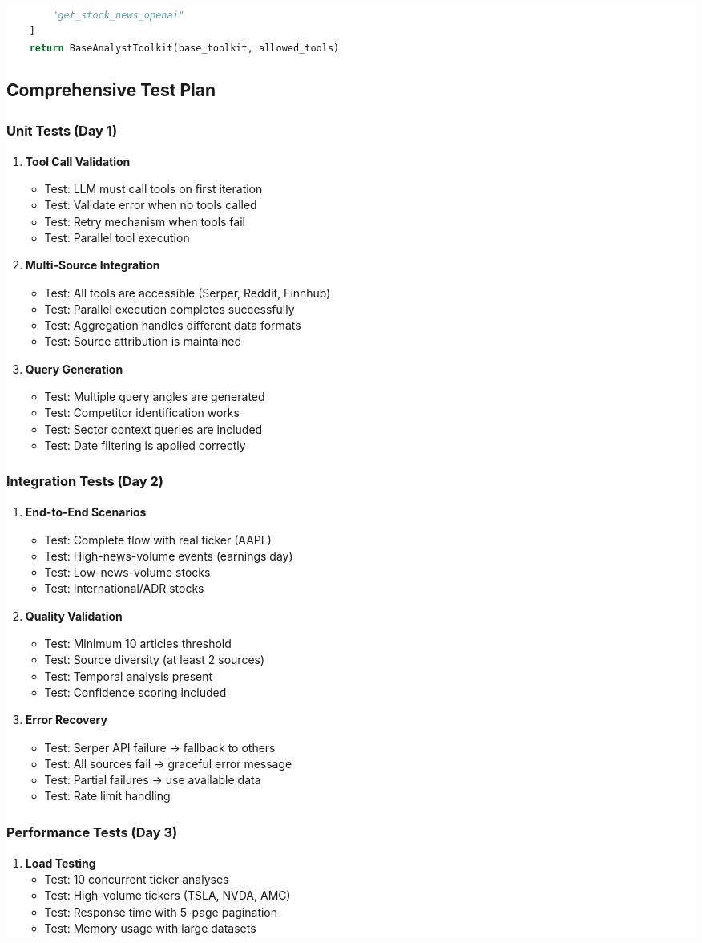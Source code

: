 ```python
        "get_stock_news_openai"
    ]
    return BaseAnalystToolkit(base_toolkit, allowed_tools)
```

## Comprehensive Test Plan

### Unit Tests (Day 1)
1. **Tool Call Validation**
   - Test: LLM must call tools on first iteration
   - Test: Validate error when no tools called
   - Test: Retry mechanism when tools fail
   - Test: Parallel tool execution

2. **Multi-Source Integration**
   - Test: All tools are accessible (Serper, Reddit, Finnhub)
   - Test: Parallel execution completes successfully
   - Test: Aggregation handles different data formats
   - Test: Source attribution is maintained

3. **Query Generation**
   - Test: Multiple query angles are generated
   - Test: Competitor identification works
   - Test: Sector context queries are included
   - Test: Date filtering is applied correctly

### Integration Tests (Day 2)
1. **End-to-End Scenarios**
   - Test: Complete flow with real ticker (AAPL)
   - Test: High-news-volume events (earnings day)
   - Test: Low-news-volume stocks
   - Test: International/ADR stocks

2. **Quality Validation**
   - Test: Minimum 10 articles threshold
   - Test: Source diversity (at least 2 sources)
   - Test: Temporal analysis present
   - Test: Confidence scoring included

3. **Error Recovery**
   - Test: Serper API failure → fallback to others
   - Test: All sources fail → graceful error message
   - Test: Partial failures → use available data
   - Test: Rate limit handling

### Performance Tests (Day 3)
1. **Load Testing**
   - Test: 10 concurrent ticker analyses
   - Test: High-volume tickers (TSLA, NVDA, AMC)
   - Test: Response time with 5-page pagination
   - Test: Memory usage with large datasets
